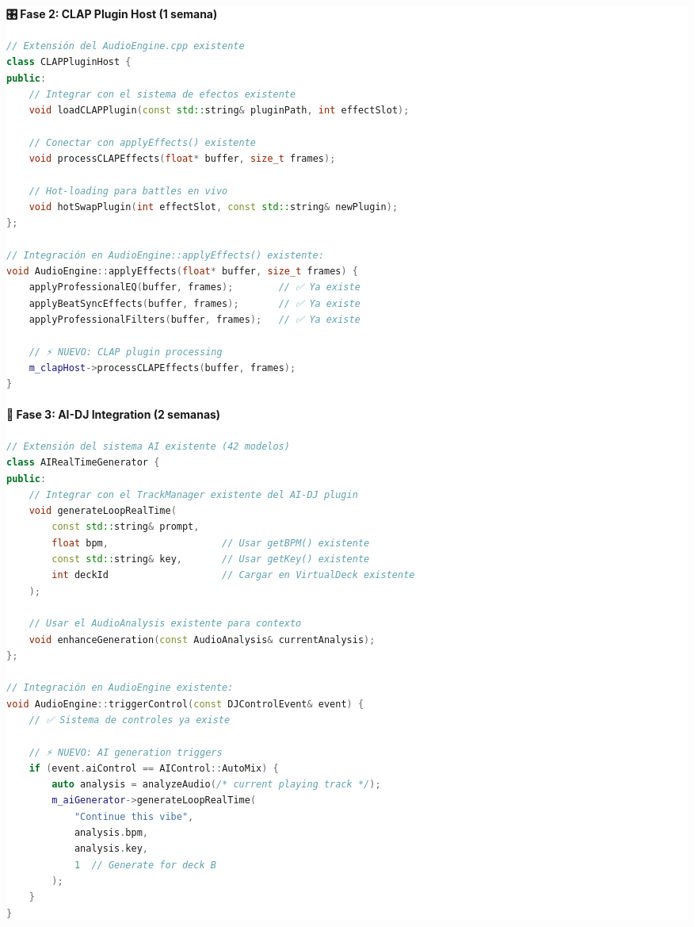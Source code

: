 #### **🎛️ Fase 2: CLAP Plugin Host (1 semana)**
```cpp
// Extensión del AudioEngine.cpp existente
class CLAPPluginHost {
public:
    // Integrar con el sistema de efectos existente
    void loadCLAPPlugin(const std::string& pluginPath, int effectSlot);
    
    // Conectar con applyEffects() existente
    void processCLAPEffects(float* buffer, size_t frames);
    
    // Hot-loading para battles en vivo
    void hotSwapPlugin(int effectSlot, const std::string& newPlugin);
};

// Integración en AudioEngine::applyEffects() existente:
void AudioEngine::applyEffects(float* buffer, size_t frames) {
    applyProfessionalEQ(buffer, frames);        // ✅ Ya existe
    applyBeatSyncEffects(buffer, frames);       // ✅ Ya existe
    applyProfessionalFilters(buffer, frames);   // ✅ Ya existe
    
    // ⚡ NUEVO: CLAP plugin processing
    m_clapHost->processCLAPEffects(buffer, frames);
}
```

#### **🧠 Fase 3: AI-DJ Integration (2 semanas)**
```cpp
// Extensión del sistema AI existente (42 modelos)
class AIRealTimeGenerator {
public:
    // Integrar con el TrackManager existente del AI-DJ plugin
    void generateLoopRealTime(
        const std::string& prompt,
        float bpm,                    // Usar getBPM() existente
        const std::string& key,       // Usar getKey() existente  
        int deckId                    // Cargar en VirtualDeck existente
    );
    
    // Usar el AudioAnalysis existente para contexto
    void enhanceGeneration(const AudioAnalysis& currentAnalysis);
};

// Integración en AudioEngine existente:
void AudioEngine::triggerControl(const DJControlEvent& event) {
    // ✅ Sistema de controles ya existe
    
    // ⚡ NUEVO: AI generation triggers
    if (event.aiControl == AIControl::AutoMix) {
        auto analysis = analyzeAudio(/* current playing track */);
        m_aiGenerator->generateLoopRealTime(
            "Continue this vibe", 
            analysis.bpm, 
            analysis.key, 
            1  // Generate for deck B
        );
    }
}
```
